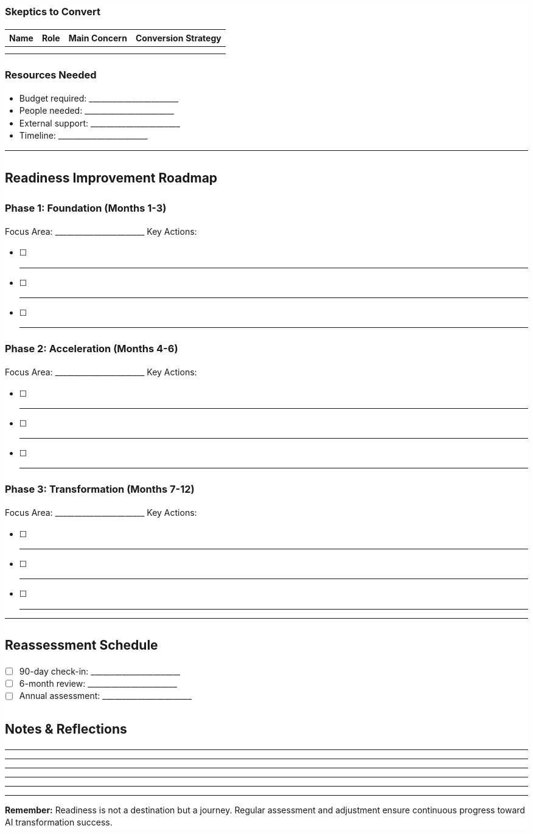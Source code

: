 ### Skeptics to Convert
| Name | Role | Main Concern | Conversion Strategy |
|------|------|--------------|-------------------|
| | | | |
| | | | |

### Resources Needed
- Budget required: _______________________
- People needed: _______________________
- External support: _______________________
- Timeline: _______________________

---

## Readiness Improvement Roadmap

### Phase 1: Foundation (Months 1-3)
Focus Area: _______________________
Key Actions:
- [ ] _______________________
- [ ] _______________________
- [ ] _______________________

### Phase 2: Acceleration (Months 4-6)
Focus Area: _______________________
Key Actions:
- [ ] _______________________
- [ ] _______________________
- [ ] _______________________

### Phase 3: Transformation (Months 7-12)
Focus Area: _______________________
Key Actions:
- [ ] _______________________
- [ ] _______________________
- [ ] _______________________

---

## Reassessment Schedule
- [ ] 90-day check-in: _______________________
- [ ] 6-month review: _______________________
- [ ] Annual assessment: _______________________

## Notes & Reflections
_______________________
_______________________
_______________________
_______________________
_______________________

---

**Remember:** Readiness is not a destination but a journey. Regular assessment and adjustment ensure continuous progress toward AI transformation success.